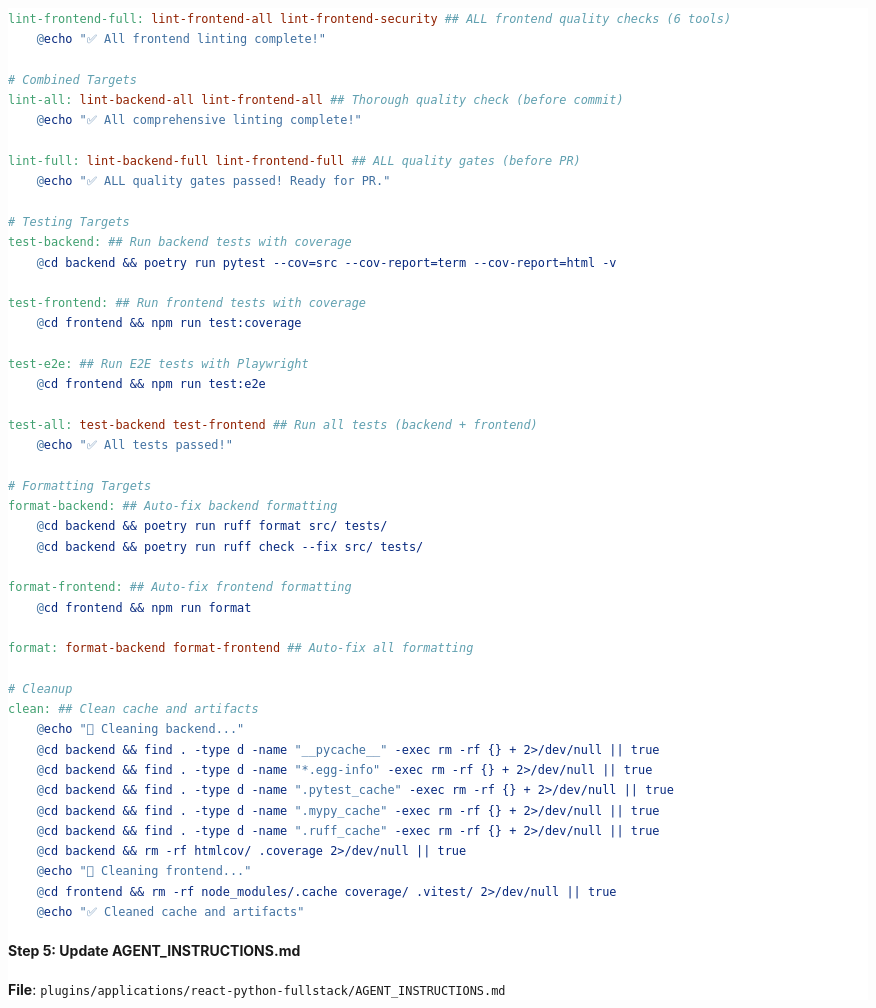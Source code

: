 ```makefile
lint-frontend-full: lint-frontend-all lint-frontend-security ## ALL frontend quality checks (6 tools)
	@echo "✅ All frontend linting complete!"

# Combined Targets
lint-all: lint-backend-all lint-frontend-all ## Thorough quality check (before commit)
	@echo "✅ All comprehensive linting complete!"

lint-full: lint-backend-full lint-frontend-full ## ALL quality gates (before PR)
	@echo "✅ ALL quality gates passed! Ready for PR."

# Testing Targets
test-backend: ## Run backend tests with coverage
	@cd backend && poetry run pytest --cov=src --cov-report=term --cov-report=html -v

test-frontend: ## Run frontend tests with coverage
	@cd frontend && npm run test:coverage

test-e2e: ## Run E2E tests with Playwright
	@cd frontend && npm run test:e2e

test-all: test-backend test-frontend ## Run all tests (backend + frontend)
	@echo "✅ All tests passed!"

# Formatting Targets
format-backend: ## Auto-fix backend formatting
	@cd backend && poetry run ruff format src/ tests/
	@cd backend && poetry run ruff check --fix src/ tests/

format-frontend: ## Auto-fix frontend formatting
	@cd frontend && npm run format

format: format-backend format-frontend ## Auto-fix all formatting

# Cleanup
clean: ## Clean cache and artifacts
	@echo "🧹 Cleaning backend..."
	@cd backend && find . -type d -name "__pycache__" -exec rm -rf {} + 2>/dev/null || true
	@cd backend && find . -type d -name "*.egg-info" -exec rm -rf {} + 2>/dev/null || true
	@cd backend && find . -type d -name ".pytest_cache" -exec rm -rf {} + 2>/dev/null || true
	@cd backend && find . -type d -name ".mypy_cache" -exec rm -rf {} + 2>/dev/null || true
	@cd backend && find . -type d -name ".ruff_cache" -exec rm -rf {} + 2>/dev/null || true
	@cd backend && rm -rf htmlcov/ .coverage 2>/dev/null || true
	@echo "🧹 Cleaning frontend..."
	@cd frontend && rm -rf node_modules/.cache coverage/ .vitest/ 2>/dev/null || true
	@echo "✅ Cleaned cache and artifacts"
```

#### Step 5: Update AGENT_INSTRUCTIONS.md

**File**: `plugins/applications/react-python-fullstack/AGENT_INSTRUCTIONS.md`
